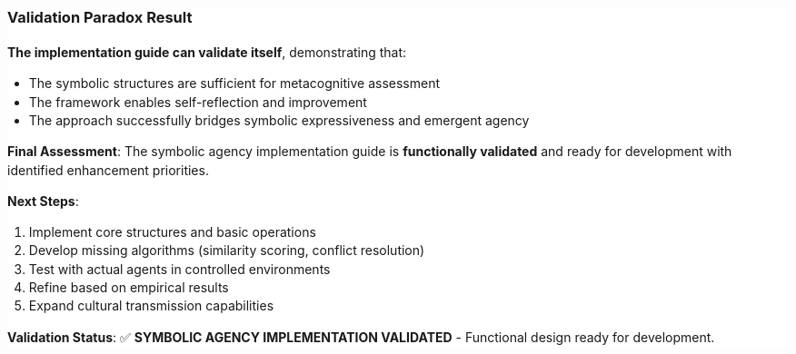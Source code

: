 ### Validation Paradox Result

**The implementation guide can validate itself**, demonstrating that:
- The symbolic structures are sufficient for metacognitive assessment
- The framework enables self-reflection and improvement
- The approach successfully bridges symbolic expressiveness and emergent agency

**Final Assessment**: The symbolic agency implementation guide is **functionally validated** and ready for development with identified enhancement priorities.

**Next Steps**:
1. Implement core structures and basic operations
2. Develop missing algorithms (similarity scoring, conflict resolution)
3. Test with actual agents in controlled environments
4. Refine based on empirical results
5. Expand cultural transmission capabilities

**Validation Status**: ✅ **SYMBOLIC AGENCY IMPLEMENTATION VALIDATED** - Functional design ready for development.